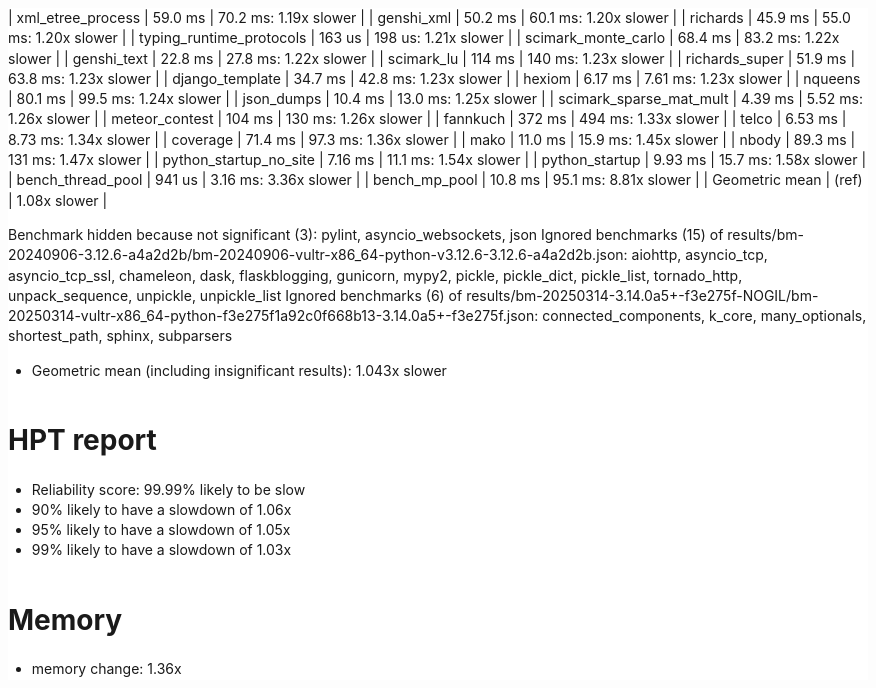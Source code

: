 | xml_etree_process          | 59.0 ms                                                | 70.2 ms: 1.19x slower                                                  |
| genshi_xml                 | 50.2 ms                                                | 60.1 ms: 1.20x slower                                                  |
| richards                   | 45.9 ms                                                | 55.0 ms: 1.20x slower                                                  |
| typing_runtime_protocols   | 163 us                                                 | 198 us: 1.21x slower                                                   |
| scimark_monte_carlo        | 68.4 ms                                                | 83.2 ms: 1.22x slower                                                  |
| genshi_text                | 22.8 ms                                                | 27.8 ms: 1.22x slower                                                  |
| scimark_lu                 | 114 ms                                                 | 140 ms: 1.23x slower                                                   |
| richards_super             | 51.9 ms                                                | 63.8 ms: 1.23x slower                                                  |
| django_template            | 34.7 ms                                                | 42.8 ms: 1.23x slower                                                  |
| hexiom                     | 6.17 ms                                                | 7.61 ms: 1.23x slower                                                  |
| nqueens                    | 80.1 ms                                                | 99.5 ms: 1.24x slower                                                  |
| json_dumps                 | 10.4 ms                                                | 13.0 ms: 1.25x slower                                                  |
| scimark_sparse_mat_mult    | 4.39 ms                                                | 5.52 ms: 1.26x slower                                                  |
| meteor_contest             | 104 ms                                                 | 130 ms: 1.26x slower                                                   |
| fannkuch                   | 372 ms                                                 | 494 ms: 1.33x slower                                                   |
| telco                      | 6.53 ms                                                | 8.73 ms: 1.34x slower                                                  |
| coverage                   | 71.4 ms                                                | 97.3 ms: 1.36x slower                                                  |
| mako                       | 11.0 ms                                                | 15.9 ms: 1.45x slower                                                  |
| nbody                      | 89.3 ms                                                | 131 ms: 1.47x slower                                                   |
| python_startup_no_site     | 7.16 ms                                                | 11.1 ms: 1.54x slower                                                  |
| python_startup             | 9.93 ms                                                | 15.7 ms: 1.58x slower                                                  |
| bench_thread_pool          | 941 us                                                 | 3.16 ms: 3.36x slower                                                  |
| bench_mp_pool              | 10.8 ms                                                | 95.1 ms: 8.81x slower                                                  |
| Geometric mean             | (ref)                                                  | 1.08x slower                                                           |

Benchmark hidden because not significant (3): pylint, asyncio_websockets, json
Ignored benchmarks (15) of results/bm-20240906-3.12.6-a4a2d2b/bm-20240906-vultr-x86_64-python-v3.12.6-3.12.6-a4a2d2b.json: aiohttp, asyncio_tcp, asyncio_tcp_ssl, chameleon, dask, flaskblogging, gunicorn, mypy2, pickle, pickle_dict, pickle_list, tornado_http, unpack_sequence, unpickle, unpickle_list
Ignored benchmarks (6) of results/bm-20250314-3.14.0a5+-f3e275f-NOGIL/bm-20250314-vultr-x86_64-python-f3e275f1a92c0f668b13-3.14.0a5+-f3e275f.json: connected_components, k_core, many_optionals, shortest_path, sphinx, subparsers

- Geometric mean (including insignificant results): 1.043x slower

# HPT report

- Reliability score: 99.99% likely to be slow
- 90% likely to have a slowdown of 1.06x
- 95% likely to have a slowdown of 1.05x
- 99% likely to have a slowdown of 1.03x

# Memory
- memory change: 1.36x